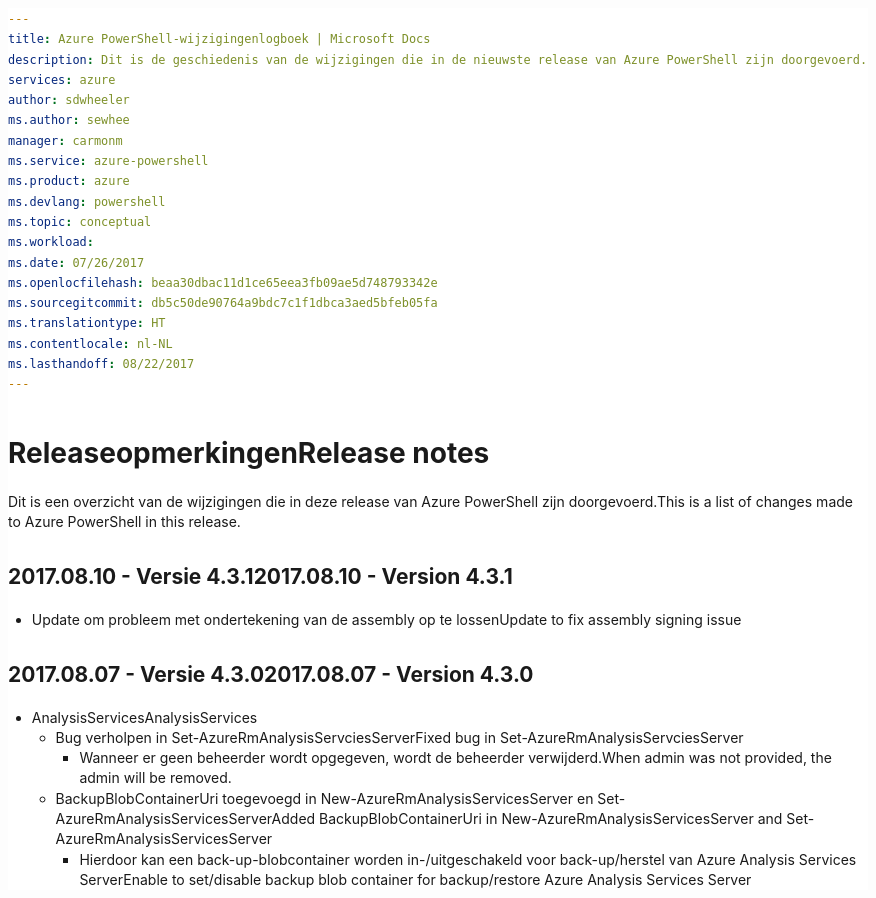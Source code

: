 ```yaml
---
title: Azure PowerShell-wijzigingenlogboek | Microsoft Docs
description: Dit is de geschiedenis van de wijzigingen die in de nieuwste release van Azure PowerShell zijn doorgevoerd.
services: azure
author: sdwheeler
ms.author: sewhee
manager: carmonm
ms.service: azure-powershell
ms.product: azure
ms.devlang: powershell
ms.topic: conceptual
ms.workload: 
ms.date: 07/26/2017
ms.openlocfilehash: beaa30dbac11d1ce65eea3fb09ae5d748793342e
ms.sourcegitcommit: db5c50de90764a9bdc7c1f1dbca3aed5bfeb05fa
ms.translationtype: HT
ms.contentlocale: nl-NL
ms.lasthandoff: 08/22/2017
---
```

# <a name="release-notes"></a><span data-ttu-id="a379c-103">Releaseopmerkingen</span><span class="sxs-lookup"><span data-stu-id="a379c-103">Release notes</span></span>

<span data-ttu-id="a379c-104">Dit is een overzicht van de wijzigingen die in deze release van Azure PowerShell zijn doorgevoerd.</span><span class="sxs-lookup"><span data-stu-id="a379c-104">This is a list of changes made to Azure PowerShell in this release.</span></span>

## <a name="20170810---version-431"></a><span data-ttu-id="a379c-105">2017.08.10 - Versie 4.3.1</span><span class="sxs-lookup"><span data-stu-id="a379c-105">2017.08.10 - Version 4.3.1</span></span>
  * <span data-ttu-id="a379c-106">Update om probleem met ondertekening van de assembly op te lossen</span><span class="sxs-lookup"><span data-stu-id="a379c-106">Update to fix assembly signing issue</span></span>

## <a name="20170807---version-430"></a><span data-ttu-id="a379c-107">2017.08.07 - Versie 4.3.0</span><span class="sxs-lookup"><span data-stu-id="a379c-107">2017.08.07 - Version 4.3.0</span></span>
* <span data-ttu-id="a379c-108">AnalysisServices</span><span class="sxs-lookup"><span data-stu-id="a379c-108">AnalysisServices</span></span>
  * <span data-ttu-id="a379c-109">Bug verholpen in Set-AzureRmAnalysisServciesServer</span><span class="sxs-lookup"><span data-stu-id="a379c-109">Fixed bug in Set-AzureRmAnalysisServciesServer</span></span>
    - <span data-ttu-id="a379c-110">Wanneer er geen beheerder wordt opgegeven, wordt de beheerder verwijderd.</span><span class="sxs-lookup"><span data-stu-id="a379c-110">When admin was not provided, the admin will be removed.</span></span>
  * <span data-ttu-id="a379c-111">BackupBlobContainerUri toegevoegd in New-AzureRmAnalysisServicesServer en Set-AzureRmAnalysisServicesServer</span><span class="sxs-lookup"><span data-stu-id="a379c-111">Added BackupBlobContainerUri in New-AzureRmAnalysisServicesServer and Set-AzureRmAnalysisServicesServer</span></span>
    - <span data-ttu-id="a379c-112">Hierdoor kan een back-up-blobcontainer worden in-/uitgeschakeld voor back-up/herstel van Azure Analysis Services Server</span><span class="sxs-lookup"><span data-stu-id="a379c-112">Enable to set/disable backup blob container for backup/restore Azure Analysis Services Server</span></span>